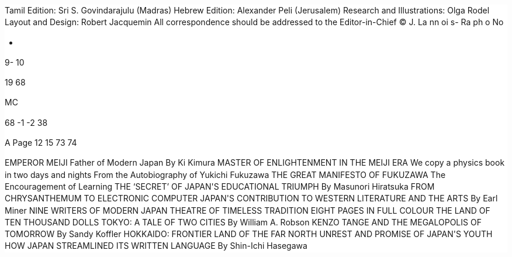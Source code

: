 Tamil Edition: Sri S. Govindarajulu (Madras) 
Hebrew Edition: Alexander Peli (Jerusalem) 
Research and Illustrations: Olga Rodel 
Layout and Design: Robert Jacquemin 
All correspondence should be addressed to the Editor-in-Chief 
© 
J. 
La
nn
oi
s-
Ra
ph
o 
No
 
- 
9-
10
 
19
68
 
MC
 
68
-1
-2
38
 
A 
Page 
12 
15 
73 
74   
  
   
      
EMPEROR MEIJI 
Father of Modern Japan 
By Ki Kimura 
MASTER OF ENLIGHTENMENT IN THE MEIJI ERA 
We copy a physics book in two days and nights 
From the Autobiography of Yukichi Fukuzawa 
THE GREAT MANIFESTO OF FUKUZAWA 
The Encouragement of Learning 
THE ‘SECRET’ OF JAPAN'S EDUCATIONAL TRIUMPH 
By Masunori Hiratsuka 
FROM CHRYSANTHEMUM 
TO ELECTRONIC COMPUTER 
JAPAN'S CONTRIBUTION 
TO WESTERN LITERATURE AND THE ARTS 
By Earl Miner 
NINE WRITERS OF MODERN JAPAN 
THEATRE OF TIMELESS TRADITION 
EIGHT PAGES IN FULL COLOUR 
THE LAND OF TEN THOUSAND DOLLS 
TOKYO: A TALE OF TWO CITIES 
By William A. Robson 
KENZO TANGE 
AND THE MEGALOPOLIS OF TOMORROW 
By Sandy Koffler 
HOKKAIDO: FRONTIER LAND OF THE FAR NORTH 
UNREST AND PROMISE OF JAPAN'S YOUTH 
HOW JAPAN STREAMLINED ITS WRITTEN LANGUAGE 
By Shin-Ichi Hasegawa 
